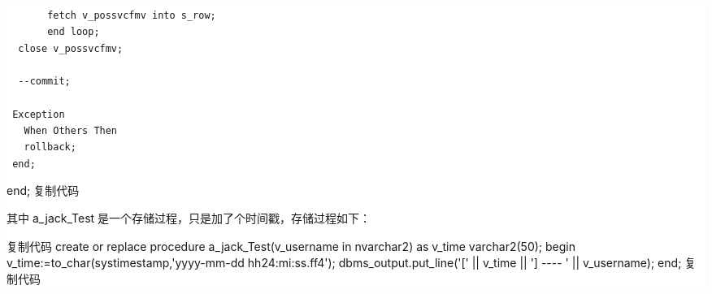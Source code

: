            fetch v_possvcfmv into s_row;
           end loop;
      close v_possvcfmv;
   
      --commit;

     Exception
       When Others Then
       rollback;
     end;

end;
复制代码
 

其中  a_jack_Test 是一个存储过程，只是加了个时间戳，存储过程如下：

复制代码
create or replace procedure a_jack_Test(v_username in nvarchar2)
as
v_time varchar2(50);
begin
  v_time:=to_char(systimestamp,'yyyy-mm-dd hh24:mi:ss.ff4');
  dbms_output.put_line('[' || v_time || '] ---- ' || v_username);
end;
复制代码